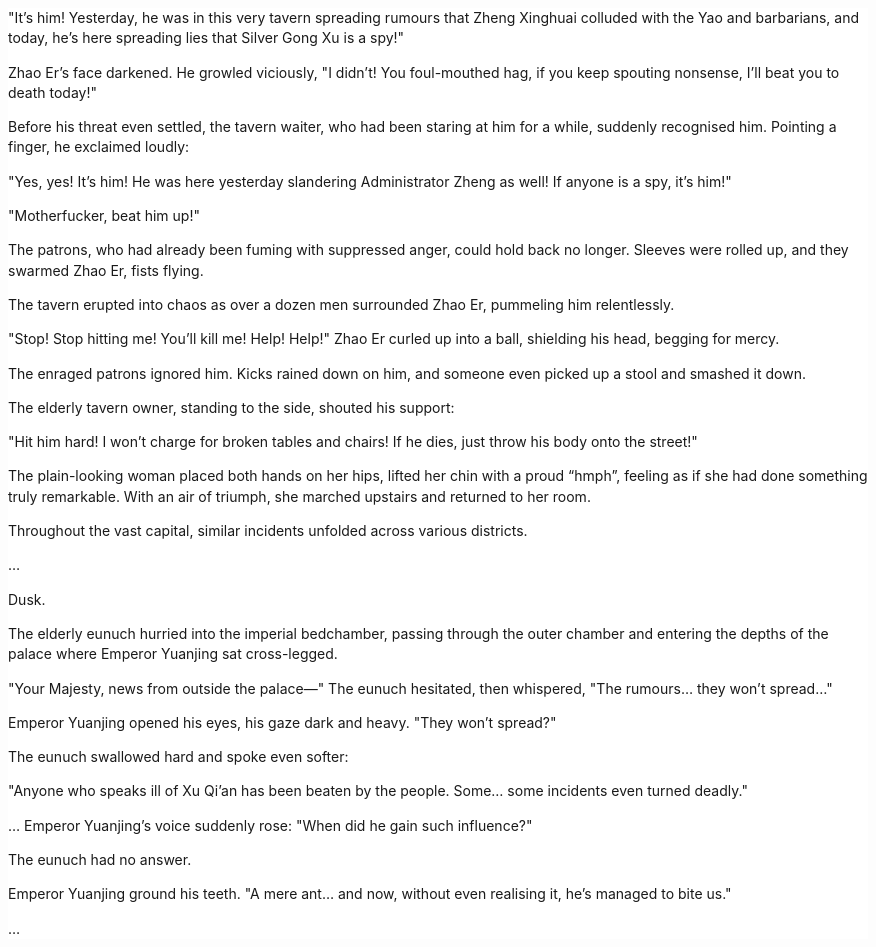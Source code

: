 "It’s him! Yesterday, he was in this very tavern spreading rumours that Zheng Xinghuai colluded with the Yao and barbarians, and today, he’s here spreading lies that Silver Gong Xu is a spy!"

Zhao Er’s face darkened. He growled viciously, "I didn’t! You foul-mouthed hag, if you keep spouting nonsense, I’ll beat you to death today!"

Before his threat even settled, the tavern waiter, who had been staring at him for a while, suddenly recognised him. Pointing a finger, he exclaimed loudly:

"Yes, yes! It’s him! He was here yesterday slandering Administrator Zheng as well! If anyone is a spy, it’s him!"

"Motherfucker, beat him up!"

The patrons, who had already been fuming with suppressed anger, could hold back no longer. Sleeves were rolled up, and they swarmed Zhao Er, fists flying.

The tavern erupted into chaos as over a dozen men surrounded Zhao Er, pummeling him relentlessly.

"Stop! Stop hitting me! You’ll kill me! Help! Help!" Zhao Er curled up into a ball, shielding his head, begging for mercy.

The enraged patrons ignored him. Kicks rained down on him, and someone even picked up a stool and smashed it down.

The elderly tavern owner, standing to the side, shouted his support:

"Hit him hard! I won’t charge for broken tables and chairs! If he dies, just throw his body onto the street!"

The plain-looking woman placed both hands on her hips, lifted her chin with a proud “hmph”, feeling as if she had done something truly remarkable. With an air of triumph, she marched upstairs and returned to her room.

Throughout the vast capital, similar incidents unfolded across various districts.

…

Dusk.

The elderly eunuch hurried into the imperial bedchamber, passing through the outer chamber and entering the depths of the palace where Emperor Yuanjing sat cross-legged.

"Your Majesty, news from outside the palace—" The eunuch hesitated, then whispered, "The rumours… they won’t spread…"

Emperor Yuanjing opened his eyes, his gaze dark and heavy. "They won’t spread?"

The eunuch swallowed hard and spoke even softer:

"Anyone who speaks ill of Xu Qi’an has been beaten by the people. Some… some incidents even turned deadly."

… Emperor Yuanjing’s voice suddenly rose: "When did he gain such influence?"

The eunuch had no answer.

Emperor Yuanjing ground his teeth. "A mere ant… and now, without even realising it, he’s managed to bite us."

…
